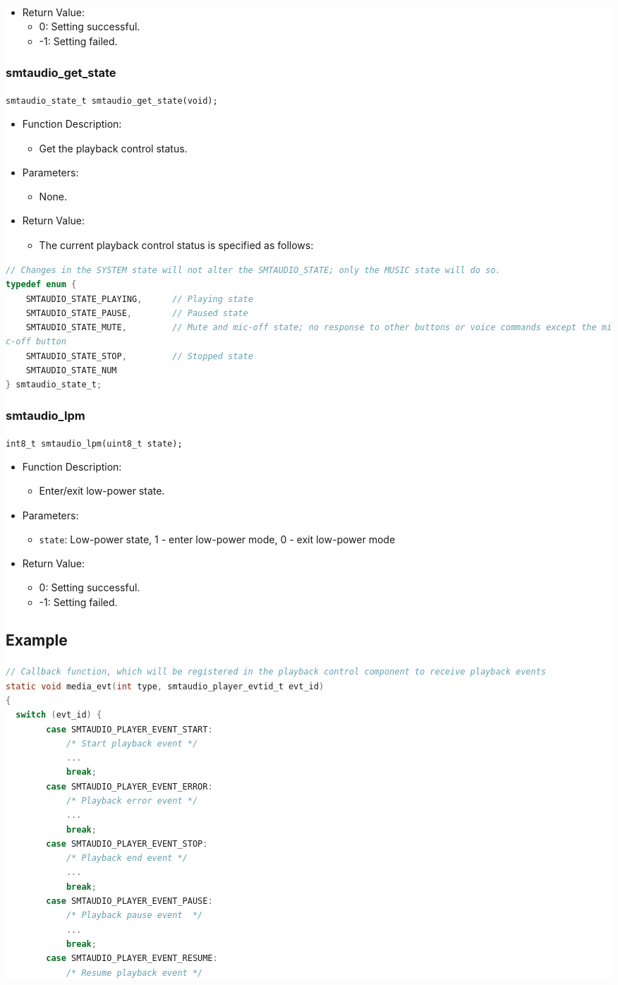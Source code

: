 - Return Value:
   - 0: Setting successful.
   - -1: Setting failed.

### smtaudio_get_state
`smtaudio_state_t smtaudio_get_state(void);`

- Function Description:
   - Get the playback control status.

- Parameters:
   - None.

- Return Value:
   - The current playback control status is specified as follows:
```c
// Changes in the SYSTEM state will not alter the SMTAUDIO_STATE; only the MUSIC state will do so.
typedef enum {
    SMTAUDIO_STATE_PLAYING,      // Playing state
    SMTAUDIO_STATE_PAUSE,        // Paused state
    SMTAUDIO_STATE_MUTE,         // Mute and mic-off state; no response to other buttons or voice commands except the mic-off button
    SMTAUDIO_STATE_STOP,         // Stopped state
    SMTAUDIO_STATE_NUM
} smtaudio_state_t;
```

### smtaudio_lpm
`int8_t smtaudio_lpm(uint8_t state);`

- Function Description:
   - Enter/exit low-power state.

- Parameters:
   - `state`: Low-power state, 1 - enter low-power mode, 0 - exit low-power mode

- Return Value:
   - 0: Setting successful.
   - -1: Setting failed.

## Example

```c
// Callback function, which will be registered in the playback control component to receive playback events
static void media_evt(int type, smtaudio_player_evtid_t evt_id)
{
  switch (evt_id) {
        case SMTAUDIO_PLAYER_EVENT_START:
            /* Start playback event */
            ...
            break;
        case SMTAUDIO_PLAYER_EVENT_ERROR:
            /* Playback error event */
            ...
            break;
        case SMTAUDIO_PLAYER_EVENT_STOP:
            /* Playback end event */
            ...
            break;
        case SMTAUDIO_PLAYER_EVENT_PAUSE:
            /* Playback pause event  */
            ...
            break;
        case SMTAUDIO_PLAYER_EVENT_RESUME:
            /* Resume playback event */
```